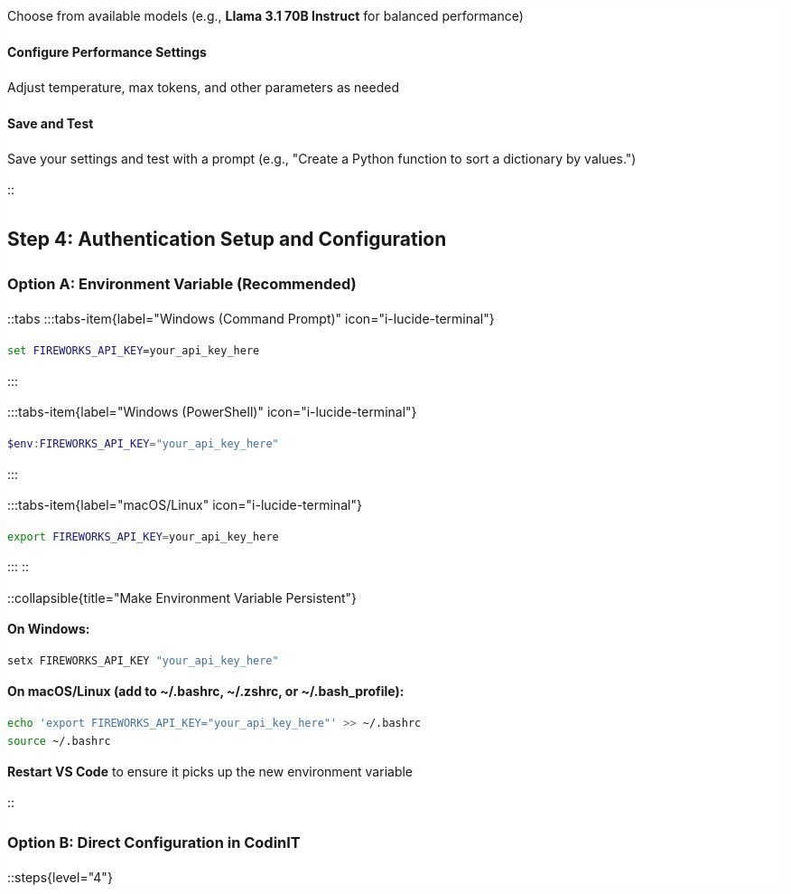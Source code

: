 Choose from available models (e.g., **Llama 3.1 70B Instruct** for balanced performance)

#### Configure Performance Settings

Adjust temperature, max tokens, and other parameters as needed

#### Save and Test

Save your settings and test with a prompt (e.g., "Create a Python function to sort a dictionary by values.")

::

## Step 4: Authentication Setup and Configuration

### Option A: Environment Variable (Recommended)

::tabs
  :::tabs-item{label="Windows (Command Prompt)" icon="i-lucide-terminal"}
  ```cmd
  set FIREWORKS_API_KEY=your_api_key_here
  ```
  :::

  :::tabs-item{label="Windows (PowerShell)" icon="i-lucide-terminal"}
  ```powershell
  $env:FIREWORKS_API_KEY="your_api_key_here"
  ```
  :::

  :::tabs-item{label="macOS/Linux" icon="i-lucide-terminal"}
  ```bash
  export FIREWORKS_API_KEY=your_api_key_here
  ```
  :::
::

::collapsible{title="Make Environment Variable Persistent"}

**On Windows:**
```cmd
setx FIREWORKS_API_KEY "your_api_key_here"
```

**On macOS/Linux (add to ~/.bashrc, ~/.zshrc, or ~/.bash_profile):**
```bash
echo 'export FIREWORKS_API_KEY="your_api_key_here"' >> ~/.bashrc
source ~/.bashrc
```

**Restart VS Code** to ensure it picks up the new environment variable

::

### Option B: Direct Configuration in CodinIT

::steps{level="4"}
